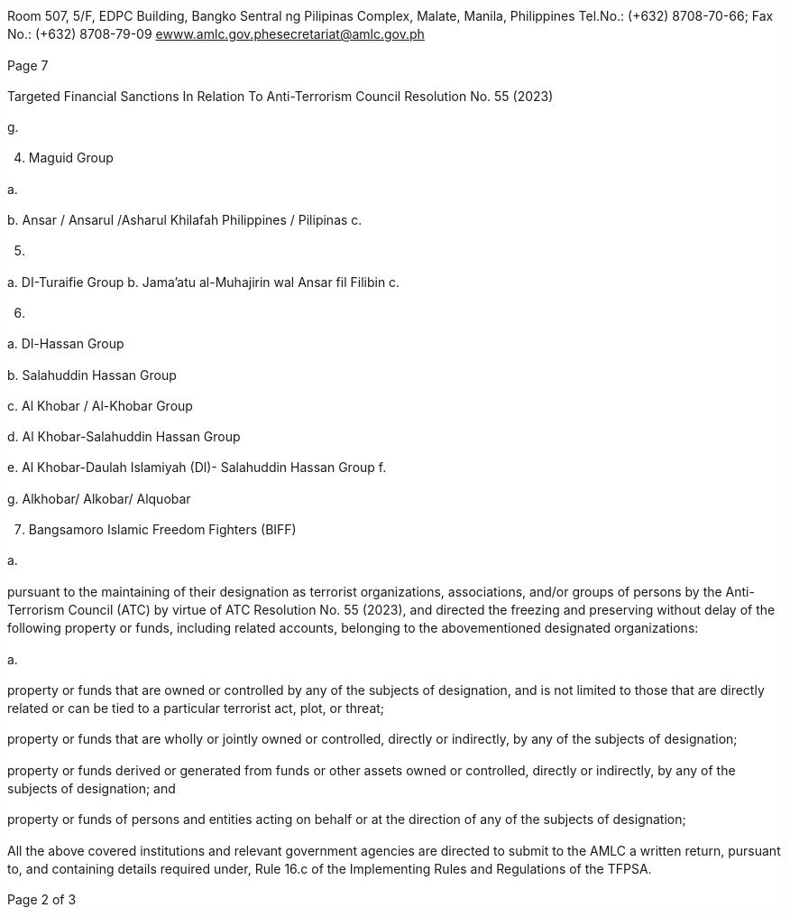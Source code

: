 Room 507, 5/F, EDPC Building, Bangko Sentral ng Pilipinas Complex, Malate, Manila, Philippines Tel.No.: (+632) 8708-70-66; Fax No.: (+632) 8708-79-09 ewww.amlc.gov.phesecretariat@amlc.gov.ph

Page 7

Targeted Financial Sanctions In Relation To Anti-Terrorism Council Resolution No. 55 (2023)

g.

4. Maguid Group

a.

b. Ansar / Ansarul /Asharul Khilafah Philippines / Pilipinas c.

5.

a. DI-Turaifie Group b. Jama’atu al-Muhajirin wal Ansar fil Filibin c.

6.

a. Dl-Hassan Group

b. Salahuddin Hassan Group

c. Al Khobar / Al-Khobar Group

d. Al Khobar-Salahuddin Hassan Group

e. Al Khobar-Daulah Islamiyah (Dl)- Salahuddin Hassan Group f.

g. Alkhobar/ Alkobar/ Alquobar

7. Bangsamoro Islamic Freedom Fighters (BIFF)

a.

pursuant to the maintaining of their designation as terrorist organizations, associations, and/or groups of persons by the Anti-Terrorism Council (ATC) by virtue of ATC Resolution No. 55 (2023), and directed the freezing and preserving without delay of the following property or funds, including related accounts, belonging to the abovementioned designated organizations:

a.

property or funds that are owned or controlled by any of the subjects of designation, and is not limited to those that are directly related or can be tied to a particular terrorist act, plot, or threat;

property or funds that are wholly or jointly owned or controlled, directly or indirectly, by any of the subjects of designation;

property or funds derived or generated from funds or other assets owned or controlled, directly or indirectly, by any of the subjects of designation; and

property or funds of persons and entities acting on behalf or at the direction of any of the subjects of designation;

All the above covered institutions and relevant government agencies are directed to submit to the AMLC a written return, pursuant to, and containing details required under, Rule 16.c of the Implementing Rules and Regulations of the TFPSA.

Page 2 of 3
